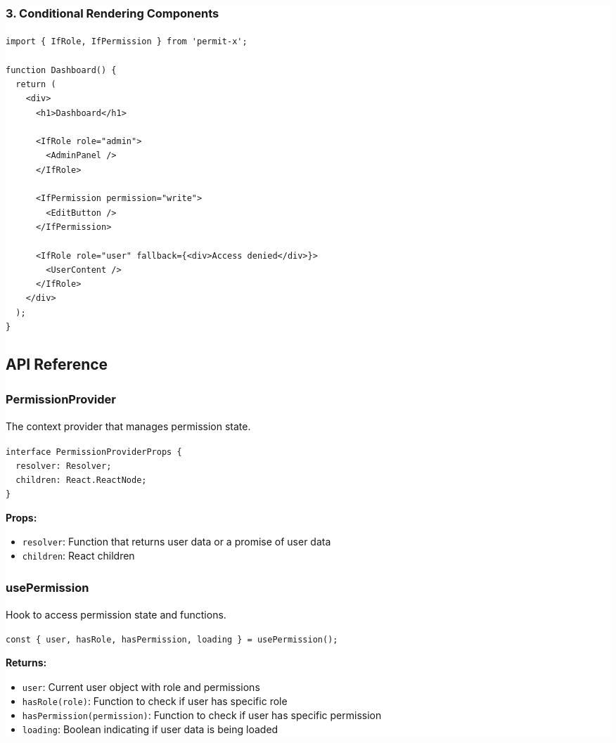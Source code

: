 ### 3. Conditional Rendering Components

```tsx
import { IfRole, IfPermission } from 'permit-x';

function Dashboard() {
  return (
    <div>
      <h1>Dashboard</h1>
      
      <IfRole role="admin">
        <AdminPanel />
      </IfRole>
      
      <IfPermission permission="write">
        <EditButton />
      </IfPermission>
      
      <IfRole role="user" fallback={<div>Access denied</div>}>
        <UserContent />
      </IfRole>
    </div>
  );
}
```

## API Reference

### PermissionProvider

The context provider that manages permission state.

```tsx
interface PermissionProviderProps {
  resolver: Resolver;
  children: React.ReactNode;
}
```

**Props:**
- `resolver`: Function that returns user data or a promise of user data
- `children`: React children

### usePermission

Hook to access permission state and functions.

```tsx
const { user, hasRole, hasPermission, loading } = usePermission();
```

**Returns:**
- `user`: Current user object with role and permissions
- `hasRole(role)`: Function to check if user has specific role
- `hasPermission(permission)`: Function to check if user has specific permission
- `loading`: Boolean indicating if user data is being loaded
